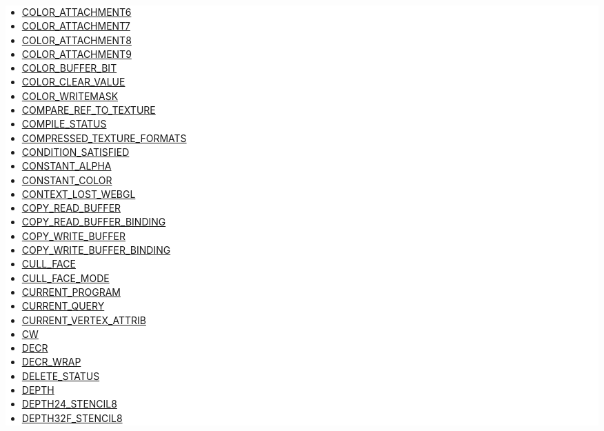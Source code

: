 - [COLOR\_ATTACHMENT6](components_ClusterNodeContainer._internal_.__Users_turgaysaba_Desktop_projects_perfect_graph_node_modules__pixi_core_index_.IRenderingContext.md#color_attachment6)
- [COLOR\_ATTACHMENT7](components_ClusterNodeContainer._internal_.__Users_turgaysaba_Desktop_projects_perfect_graph_node_modules__pixi_core_index_.IRenderingContext.md#color_attachment7)
- [COLOR\_ATTACHMENT8](components_ClusterNodeContainer._internal_.__Users_turgaysaba_Desktop_projects_perfect_graph_node_modules__pixi_core_index_.IRenderingContext.md#color_attachment8)
- [COLOR\_ATTACHMENT9](components_ClusterNodeContainer._internal_.__Users_turgaysaba_Desktop_projects_perfect_graph_node_modules__pixi_core_index_.IRenderingContext.md#color_attachment9)
- [COLOR\_BUFFER\_BIT](components_ClusterNodeContainer._internal_.__Users_turgaysaba_Desktop_projects_perfect_graph_node_modules__pixi_core_index_.IRenderingContext.md#color_buffer_bit)
- [COLOR\_CLEAR\_VALUE](components_ClusterNodeContainer._internal_.__Users_turgaysaba_Desktop_projects_perfect_graph_node_modules__pixi_core_index_.IRenderingContext.md#color_clear_value)
- [COLOR\_WRITEMASK](components_ClusterNodeContainer._internal_.__Users_turgaysaba_Desktop_projects_perfect_graph_node_modules__pixi_core_index_.IRenderingContext.md#color_writemask)
- [COMPARE\_REF\_TO\_TEXTURE](components_ClusterNodeContainer._internal_.__Users_turgaysaba_Desktop_projects_perfect_graph_node_modules__pixi_core_index_.IRenderingContext.md#compare_ref_to_texture)
- [COMPILE\_STATUS](components_ClusterNodeContainer._internal_.__Users_turgaysaba_Desktop_projects_perfect_graph_node_modules__pixi_core_index_.IRenderingContext.md#compile_status)
- [COMPRESSED\_TEXTURE\_FORMATS](components_ClusterNodeContainer._internal_.__Users_turgaysaba_Desktop_projects_perfect_graph_node_modules__pixi_core_index_.IRenderingContext.md#compressed_texture_formats)
- [CONDITION\_SATISFIED](components_ClusterNodeContainer._internal_.__Users_turgaysaba_Desktop_projects_perfect_graph_node_modules__pixi_core_index_.IRenderingContext.md#condition_satisfied)
- [CONSTANT\_ALPHA](components_ClusterNodeContainer._internal_.__Users_turgaysaba_Desktop_projects_perfect_graph_node_modules__pixi_core_index_.IRenderingContext.md#constant_alpha)
- [CONSTANT\_COLOR](components_ClusterNodeContainer._internal_.__Users_turgaysaba_Desktop_projects_perfect_graph_node_modules__pixi_core_index_.IRenderingContext.md#constant_color)
- [CONTEXT\_LOST\_WEBGL](components_ClusterNodeContainer._internal_.__Users_turgaysaba_Desktop_projects_perfect_graph_node_modules__pixi_core_index_.IRenderingContext.md#context_lost_webgl)
- [COPY\_READ\_BUFFER](components_ClusterNodeContainer._internal_.__Users_turgaysaba_Desktop_projects_perfect_graph_node_modules__pixi_core_index_.IRenderingContext.md#copy_read_buffer)
- [COPY\_READ\_BUFFER\_BINDING](components_ClusterNodeContainer._internal_.__Users_turgaysaba_Desktop_projects_perfect_graph_node_modules__pixi_core_index_.IRenderingContext.md#copy_read_buffer_binding)
- [COPY\_WRITE\_BUFFER](components_ClusterNodeContainer._internal_.__Users_turgaysaba_Desktop_projects_perfect_graph_node_modules__pixi_core_index_.IRenderingContext.md#copy_write_buffer)
- [COPY\_WRITE\_BUFFER\_BINDING](components_ClusterNodeContainer._internal_.__Users_turgaysaba_Desktop_projects_perfect_graph_node_modules__pixi_core_index_.IRenderingContext.md#copy_write_buffer_binding)
- [CULL\_FACE](components_ClusterNodeContainer._internal_.__Users_turgaysaba_Desktop_projects_perfect_graph_node_modules__pixi_core_index_.IRenderingContext.md#cull_face)
- [CULL\_FACE\_MODE](components_ClusterNodeContainer._internal_.__Users_turgaysaba_Desktop_projects_perfect_graph_node_modules__pixi_core_index_.IRenderingContext.md#cull_face_mode)
- [CURRENT\_PROGRAM](components_ClusterNodeContainer._internal_.__Users_turgaysaba_Desktop_projects_perfect_graph_node_modules__pixi_core_index_.IRenderingContext.md#current_program)
- [CURRENT\_QUERY](components_ClusterNodeContainer._internal_.__Users_turgaysaba_Desktop_projects_perfect_graph_node_modules__pixi_core_index_.IRenderingContext.md#current_query)
- [CURRENT\_VERTEX\_ATTRIB](components_ClusterNodeContainer._internal_.__Users_turgaysaba_Desktop_projects_perfect_graph_node_modules__pixi_core_index_.IRenderingContext.md#current_vertex_attrib)
- [CW](components_ClusterNodeContainer._internal_.__Users_turgaysaba_Desktop_projects_perfect_graph_node_modules__pixi_core_index_.IRenderingContext.md#cw)
- [DECR](components_ClusterNodeContainer._internal_.__Users_turgaysaba_Desktop_projects_perfect_graph_node_modules__pixi_core_index_.IRenderingContext.md#decr)
- [DECR\_WRAP](components_ClusterNodeContainer._internal_.__Users_turgaysaba_Desktop_projects_perfect_graph_node_modules__pixi_core_index_.IRenderingContext.md#decr_wrap)
- [DELETE\_STATUS](components_ClusterNodeContainer._internal_.__Users_turgaysaba_Desktop_projects_perfect_graph_node_modules__pixi_core_index_.IRenderingContext.md#delete_status)
- [DEPTH](components_ClusterNodeContainer._internal_.__Users_turgaysaba_Desktop_projects_perfect_graph_node_modules__pixi_core_index_.IRenderingContext.md#depth)
- [DEPTH24\_STENCIL8](components_ClusterNodeContainer._internal_.__Users_turgaysaba_Desktop_projects_perfect_graph_node_modules__pixi_core_index_.IRenderingContext.md#depth24_stencil8)
- [DEPTH32F\_STENCIL8](components_ClusterNodeContainer._internal_.__Users_turgaysaba_Desktop_projects_perfect_graph_node_modules__pixi_core_index_.IRenderingContext.md#depth32f_stencil8)